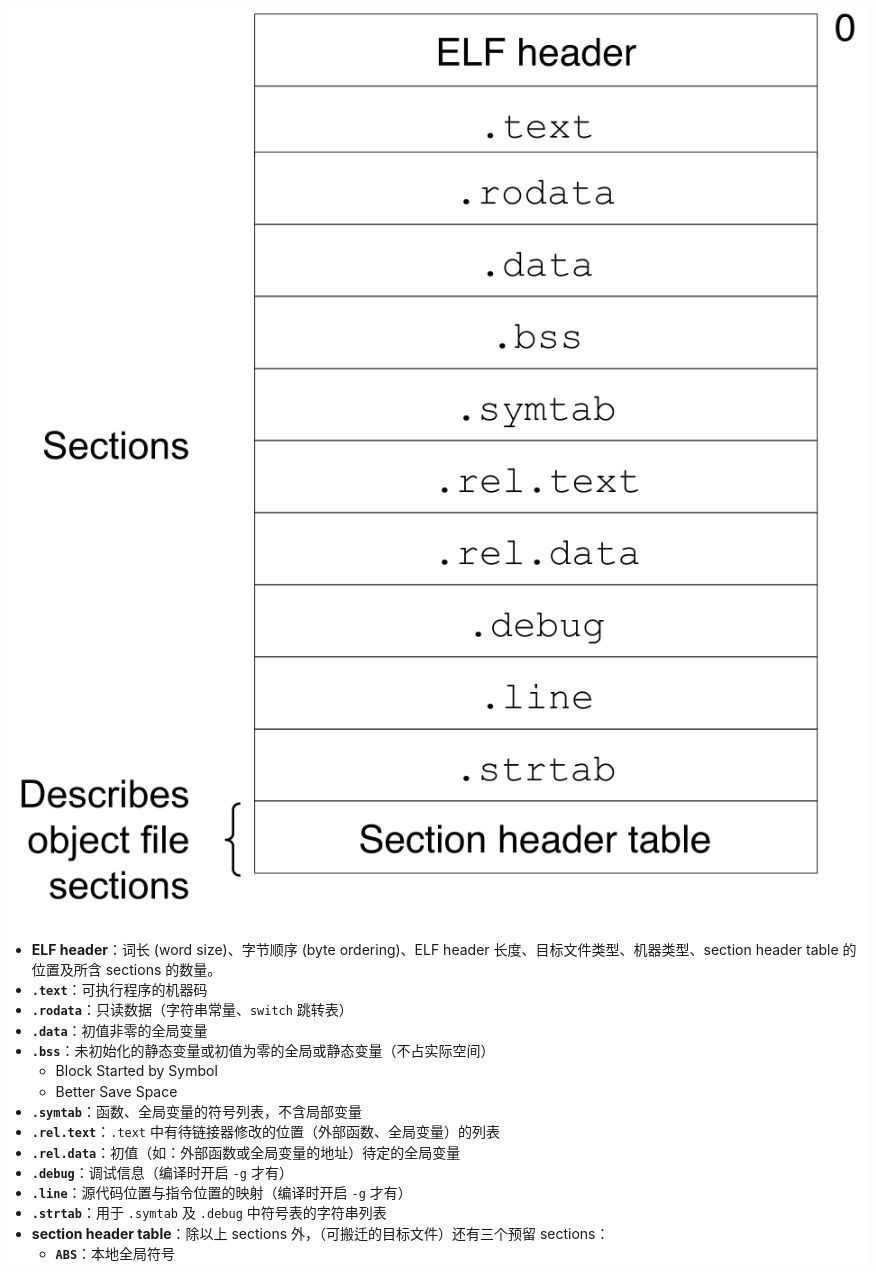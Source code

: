 ![](./ics3/link/elfrelo.svg)

- **ELF header**：词长 (word size)、字节顺序 (byte ordering)、ELF header 长度、目标文件类型、机器类型、section header table 的位置及所含 sections 的数量。
- **`.text`**：可执行程序的机器码
- **`.rodata`**：只读数据（字符串常量、`switch` 跳转表）
- **`.data`**：初值非零的全局变量
- **`.bss`**：未初始化的静态变量或初值为零的全局或静态变量（不占实际空间）
  - Block Started by Symbol
  - Better Save Space
- **`.symtab`**：函数、全局变量的符号列表，不含局部变量
- **`.rel.text`**：`.text` 中有待链接器修改的位置（外部函数、全局变量）的列表
- **`.rel.data`**：初值（如：外部函数或全局变量的地址）待定的全局变量
- **`.debug`**：调试信息（编译时开启 `-g` 才有）
- **`.line`**：源代码位置与指令位置的映射（编译时开启 `-g` 才有）
- **`.strtab`**：用于 `.symtab` 及 `.debug` 中符号表的字符串列表
- **section header table**：除以上 sections 外，（可搬迁的目标文件）还有三个预留 sections：
  - **`ABS`**：本地全局符号